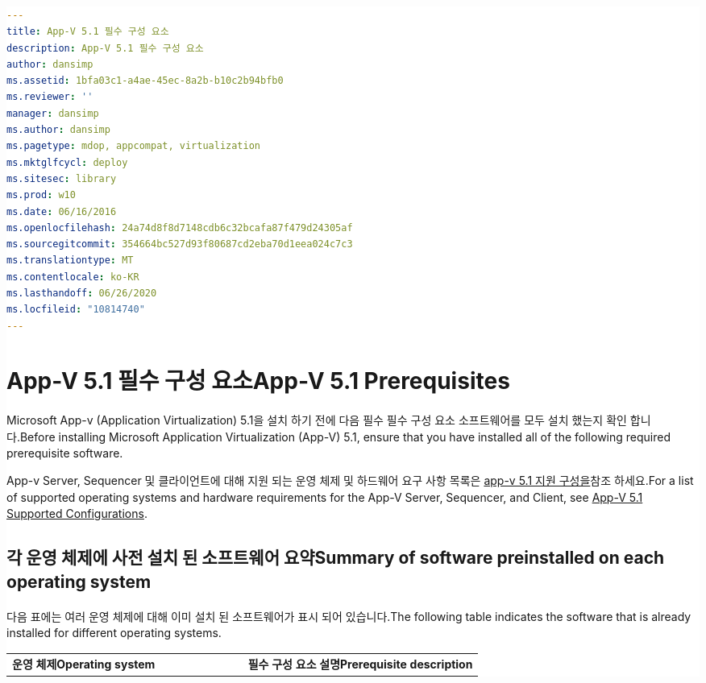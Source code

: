 ```yaml
---
title: App-V 5.1 필수 구성 요소
description: App-V 5.1 필수 구성 요소
author: dansimp
ms.assetid: 1bfa03c1-a4ae-45ec-8a2b-b10c2b94bfb0
ms.reviewer: ''
manager: dansimp
ms.author: dansimp
ms.pagetype: mdop, appcompat, virtualization
ms.mktglfcycl: deploy
ms.sitesec: library
ms.prod: w10
ms.date: 06/16/2016
ms.openlocfilehash: 24a74d8f8d7148cdb6c32bcafa87f479d24305af
ms.sourcegitcommit: 354664bc527d93f80687cd2eba70d1eea024c7c3
ms.translationtype: MT
ms.contentlocale: ko-KR
ms.lasthandoff: 06/26/2020
ms.locfileid: "10814740"
---
```

# <span data-ttu-id="af1b9-103">App-V 5.1 필수 구성 요소</span><span class="sxs-lookup"><span data-stu-id="af1b9-103">App-V 5.1 Prerequisites</span></span>


<span data-ttu-id="af1b9-104">Microsoft App-v (Application Virtualization) 5.1을 설치 하기 전에 다음 필수 필수 구성 요소 소프트웨어를 모두 설치 했는지 확인 합니다.</span><span class="sxs-lookup"><span data-stu-id="af1b9-104">Before installing Microsoft Application Virtualization (App-V) 5.1, ensure that you have installed all of the following required prerequisite software.</span></span>

<span data-ttu-id="af1b9-105">App-v Server, Sequencer 및 클라이언트에 대해 지원 되는 운영 체제 및 하드웨어 요구 사항 목록은 [app-v 5.1 지원 구성을](app-v-51-supported-configurations.md)참조 하세요.</span><span class="sxs-lookup"><span data-stu-id="af1b9-105">For a list of supported operating systems and hardware requirements for the App-V Server, Sequencer, and Client, see [App-V 5.1 Supported Configurations](app-v-51-supported-configurations.md).</span></span>

## <span data-ttu-id="af1b9-106">각 운영 체제에 사전 설치 된 소프트웨어 요약</span><span class="sxs-lookup"><span data-stu-id="af1b9-106">Summary of software preinstalled on each operating system</span></span>


<span data-ttu-id="af1b9-107">다음 표에는 여러 운영 체제에 대해 이미 설치 된 소프트웨어가 표시 되어 있습니다.</span><span class="sxs-lookup"><span data-stu-id="af1b9-107">The following table indicates the software that is already installed for different operating systems.</span></span>

<table>
<colgroup>
<col width="50%" />
<col width="50%" />
</colgroup>
<thead>
<tr class="header">
<th align="left"><span data-ttu-id="af1b9-108">운영 체제</span><span class="sxs-lookup"><span data-stu-id="af1b9-108">Operating system</span></span></th>
<th align="left"><span data-ttu-id="af1b9-109">필수 구성 요소 설명</span><span class="sxs-lookup"><span data-stu-id="af1b9-109">Prerequisite description</span></span></th>
</tr>
</thead>
<tbody>
<tr class="odd">